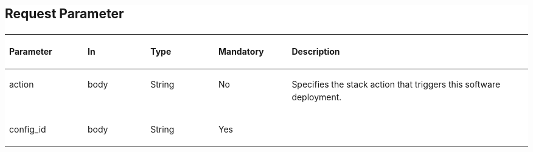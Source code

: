 ## Request Parameter<a name="en-us_topic_0085081135_section27846943"></a>

<a name="en-us_topic_0085081135_table2851385316"></a>
<table><thead align="left"><tr id="en-us_topic_0085081135_row711513185311"><th class="cellrowborder" valign="top" width="15%" id="mcps1.1.6.1.1"><p id="p13701251185014"><a name="p13701251185014"></a><a name="p13701251185014"></a><strong id="b14951722659"><a name="b14951722659"></a><a name="b14951722659"></a>Parameter</strong></p>
</th>
<th class="cellrowborder" valign="top" width="12%" id="mcps1.1.6.1.2"><p id="p13704145119507"><a name="p13704145119507"></a><a name="p13704145119507"></a><strong id="b143395247510"><a name="b143395247510"></a><a name="b143395247510"></a>In</strong></p>
</th>
<th class="cellrowborder" valign="top" width="13%" id="mcps1.1.6.1.3"><p id="p3705151185017"><a name="p3705151185017"></a><a name="p3705151185017"></a><strong id="b317282617519"><a name="b317282617519"></a><a name="b317282617519"></a>Type</strong></p>
</th>
<th class="cellrowborder" valign="top" width="14.000000000000002%" id="mcps1.1.6.1.4"><p id="p18709155145010"><a name="p18709155145010"></a><a name="p18709155145010"></a><strong id="b1224320271259"><a name="b1224320271259"></a><a name="b1224320271259"></a>Mandatory</strong></p>
</th>
<th class="cellrowborder" valign="top" width="46%" id="mcps1.1.6.1.5"><p id="p1371214511507"><a name="p1371214511507"></a><a name="p1371214511507"></a><strong id="b13519928455"><a name="b13519928455"></a><a name="b13519928455"></a>Description</strong></p>
</th>
</tr>
</thead>
<tbody><tr id="en-us_topic_0085081135_row416813155310"><td class="cellrowborder" valign="top" width="15%" headers="mcps1.1.6.1.1 "><p id="en-us_topic_0085081135_p1297955218510"><a name="en-us_topic_0085081135_p1297955218510"></a><a name="en-us_topic_0085081135_p1297955218510"></a>action</p>
</td>
<td class="cellrowborder" valign="top" width="12%" headers="mcps1.1.6.1.2 "><p id="p4976326232"><a name="p4976326232"></a><a name="p4976326232"></a>body</p>
</td>
<td class="cellrowborder" valign="top" width="13%" headers="mcps1.1.6.1.3 "><p id="en-us_topic_0085081135_p1297917521051"><a name="en-us_topic_0085081135_p1297917521051"></a><a name="en-us_topic_0085081135_p1297917521051"></a>String</p>
</td>
<td class="cellrowborder" valign="top" width="14.000000000000002%" headers="mcps1.1.6.1.4 "><p id="en-us_topic_0085081135_p1897925213518"><a name="en-us_topic_0085081135_p1897925213518"></a><a name="en-us_topic_0085081135_p1897925213518"></a>No</p>
</td>
<td class="cellrowborder" valign="top" width="46%" headers="mcps1.1.6.1.5 "><p id="en-us_topic_0085081135_p14979175211512"><a name="en-us_topic_0085081135_p14979175211512"></a><a name="en-us_topic_0085081135_p14979175211512"></a>Specifies the stack action that triggers this software deployment.</p>
</td>
</tr>
<tr id="en-us_topic_0085081135_row1120181355313"><td class="cellrowborder" valign="top" width="15%" headers="mcps1.1.6.1.1 "><p id="en-us_topic_0085081135_p897916521150"><a name="en-us_topic_0085081135_p897916521150"></a><a name="en-us_topic_0085081135_p897916521150"></a>config_id</p>
</td>
<td class="cellrowborder" valign="top" width="12%" headers="mcps1.1.6.1.2 "><p id="p6976726235"><a name="p6976726235"></a><a name="p6976726235"></a>body</p>
</td>
<td class="cellrowborder" valign="top" width="13%" headers="mcps1.1.6.1.3 "><p id="en-us_topic_0085081135_p119797524516"><a name="en-us_topic_0085081135_p119797524516"></a><a name="en-us_topic_0085081135_p119797524516"></a>String</p>
</td>
<td class="cellrowborder" valign="top" width="14.000000000000002%" headers="mcps1.1.6.1.4 "><p id="en-us_topic_0085081135_p29792528519"><a name="en-us_topic_0085081135_p29792528519"></a><a name="en-us_topic_0085081135_p29792528519"></a>Yes</p>
</td>
